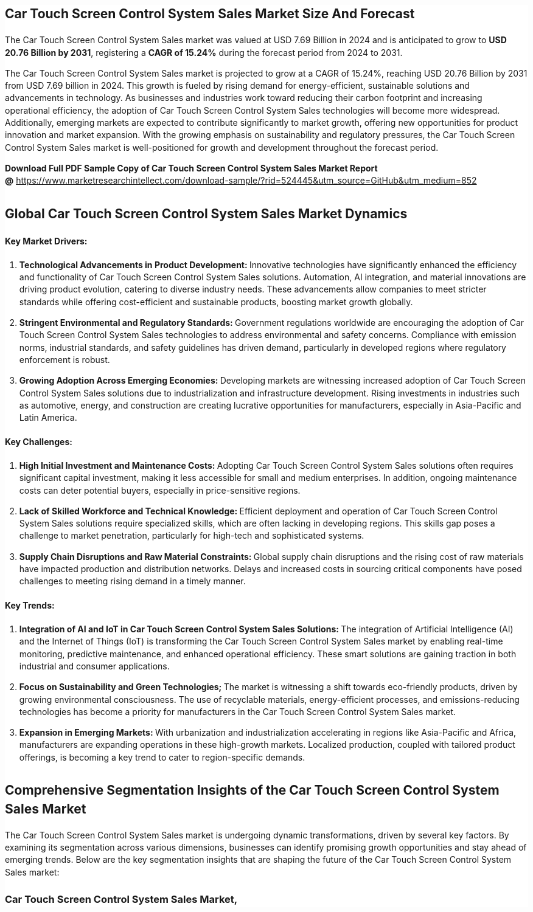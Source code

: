 <h2>Car Touch Screen Control System Sales Market Size And Forecast</h2><p>The Car Touch Screen Control System Sales market was valued at USD 7.69 Billion in 2024 and is anticipated to grow to <strong>USD 20.76 Billion by 2031</strong>, registering a <strong>CAGR of 15.24%</strong> during the forecast period from 2024 to 2031.</p><p>The Car Touch Screen Control System Sales market is projected to grow at a CAGR of 15.24%, reaching USD 20.76 Billion by 2031 from USD 7.69 billion in 2024. This growth is fueled by rising demand for energy-efficient, sustainable solutions and advancements in technology. As businesses and industries work toward reducing their carbon footprint and increasing operational efficiency, the adoption of Car Touch Screen Control System Sales technologies will become more widespread. Additionally, emerging markets are expected to contribute significantly to market growth, offering new opportunities for product innovation and market expansion. With the growing emphasis on sustainability and regulatory pressures, the Car Touch Screen Control System Sales market is well-positioned for growth and development throughout the forecast period.</p><p><strong>Download Full PDF Sample Copy of Car Touch Screen Control System Sales Market Report @</strong>&nbsp;<a href="https://www.marketresearchintellect.com/download-sample/?rid=524445&amp;utm_source=GitHub&amp;utm_medium=852">https://www.marketresearchintellect.com/download-sample/?rid=524445&amp;utm_source=GitHub&amp;utm_medium=852</a></p><h2>Global Car Touch Screen Control System Sales Market Dynamics</h2><h4><strong>Key Market Drivers:</strong></h4><ol><li><p><strong>Technological Advancements in Product Development:&nbsp;</strong>Innovative technologies have significantly enhanced the efficiency and functionality of Car Touch Screen Control System Sales solutions. Automation, AI integration, and material innovations are driving product evolution, catering to diverse industry needs. These advancements allow companies to meet stricter standards while offering cost-efficient and sustainable products, boosting market growth globally.</p></li><li><p><strong>Stringent Environmental and Regulatory Standards:&nbsp;</strong>Government regulations worldwide are encouraging the adoption of Car Touch Screen Control System Sales technologies to address environmental and safety concerns. Compliance with emission norms, industrial standards, and safety guidelines has driven demand, particularly in developed regions where regulatory enforcement is robust.</p></li><li><p><strong>Growing Adoption Across Emerging Economies:&nbsp;</strong>Developing markets are witnessing increased adoption of Car Touch Screen Control System Sales solutions due to industrialization and infrastructure development. Rising investments in industries such as automotive, energy, and construction are creating lucrative opportunities for manufacturers, especially in Asia-Pacific and Latin America.</p></li></ol><h4><strong>Key Challenges:</strong></h4><ol><li><p><strong>High Initial Investment and Maintenance Costs:&nbsp;</strong>Adopting Car Touch Screen Control System Sales solutions often requires significant capital investment, making it less accessible for small and medium enterprises. In addition, ongoing maintenance costs can deter potential buyers, especially in price-sensitive regions.</p></li><li><p><strong>Lack of Skilled Workforce and Technical Knowledge:&nbsp;</strong>Efficient deployment and operation of Car Touch Screen Control System Sales solutions require specialized skills, which are often lacking in developing regions. This skills gap poses a challenge to market penetration, particularly for high-tech and sophisticated systems.</p></li><li><p><strong>Supply Chain Disruptions and Raw Material Constraints:&nbsp;</strong>Global supply chain disruptions and the rising cost of raw materials have impacted production and distribution networks. Delays and increased costs in sourcing critical components have posed challenges to meeting rising demand in a timely manner.</p></li></ol><h4><strong>Key Trends:</strong></h4><ol><li><p><strong>Integration of AI and IoT in Car Touch Screen Control System Sales Solutions:&nbsp;</strong>The integration of Artificial Intelligence (AI) and the Internet of Things (IoT) is transforming the Car Touch Screen Control System Sales market by enabling real-time monitoring, predictive maintenance, and enhanced operational efficiency. These smart solutions are gaining traction in both industrial and consumer applications.</p></li><li><p><strong>Focus on Sustainability and Green Technologies;&nbsp;</strong>The market is witnessing a shift towards eco-friendly products, driven by growing environmental consciousness. The use of recyclable materials, energy-efficient processes, and emissions-reducing technologies has become a priority for manufacturers in the Car Touch Screen Control System Sales market.</p></li><li><p><strong>Expansion in Emerging Markets:&nbsp;</strong>With urbanization and industrialization accelerating in regions like Asia-Pacific and Africa, manufacturers are expanding operations in these high-growth markets. Localized production, coupled with tailored product offerings, is becoming a key trend to cater to region-specific demands.</p></li></ol><div class="article-main__content" data-test-id="publishing-text-block"><h2>Comprehensive Segmentation Insights of the Car Touch Screen Control System Sales Market</h2><p>The Car Touch Screen Control System Sales market is undergoing dynamic transformations, driven by several key factors. By examining its segmentation across various dimensions, businesses can identify promising growth opportunities and stay ahead of emerging trends. Below are the key segmentation insights that are shaping the future of the Car Touch Screen Control System Sales market:</p><h3><strong>Car Touch Screen Control System Sales Market,